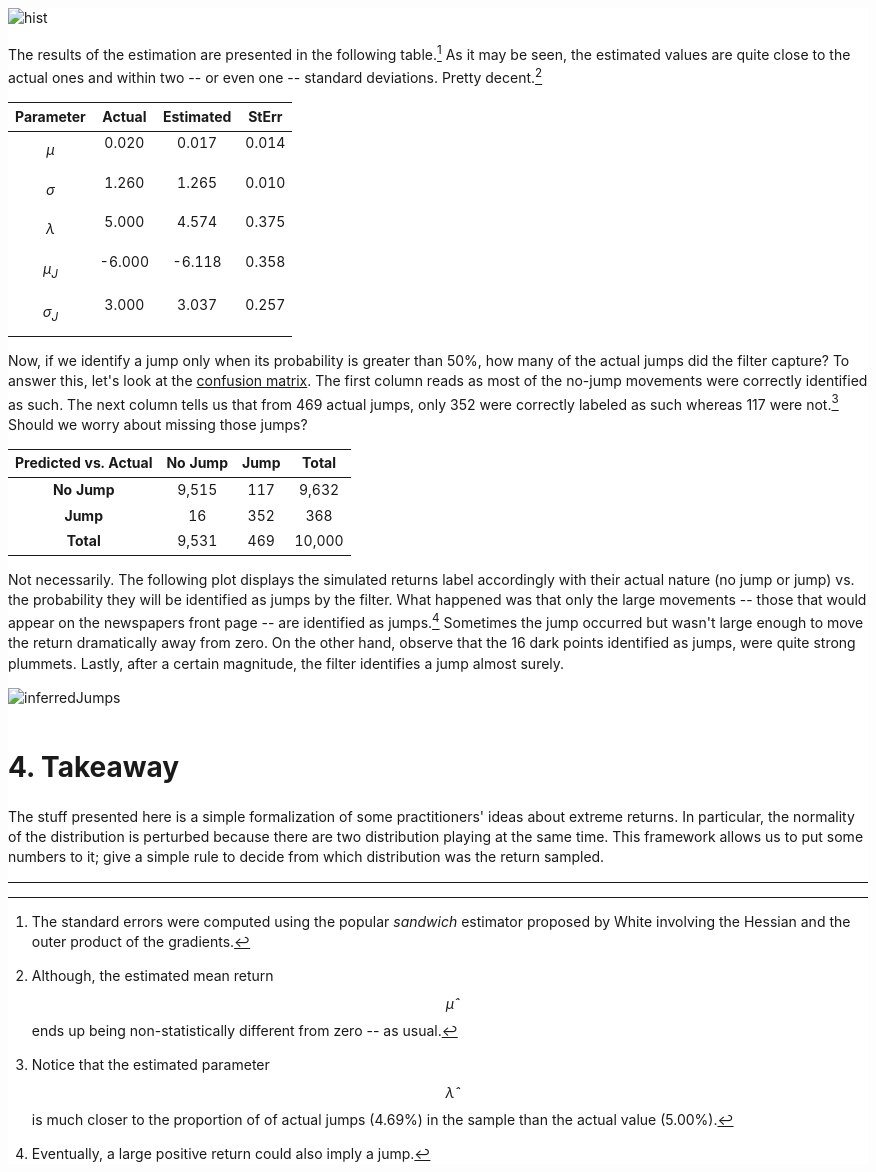 ![hist](/assets/hist.png)

The results of the estimation are presented in the following table.[^stderr] As it may be seen, the estimated values are quite close to the actual ones and within two -- or even one -- standard deviations. Pretty decent.[^return]

| Parameter	    | Actual 	| Estimated | StErr 	|
|:------:	    |:------:	|:------:	|:------:	|
| $$\mu$$     	|  0.020 	|  0.017 	|  0.014 	|
| $$\sigma$$  	|  1.260 	|  1.265 	|  0.010	|
| $$\lambda$$ 	|  5.000 	|  4.574 	|  0.375 	|
| $$\mu_J$$    	| -6.000 	| -6.118	|  0.358 	|
| $$\sigma_J$$ 	|  3.000 	|  3.037 	|  0.257 	|

Now, if we identify a jump only when its probability is greater than 50%, how many of the actual jumps did the filter capture? To answer this, let's look at the [confusion matrix][confMatrix]. The first column reads as most of the no-jump movements were correctly identified as such. The next column tells us that from 469 actual jumps, only 352 were correctly labeled as such whereas 117 were not.[^jumps] Should we worry about missing those jumps? 

|  Predicted vs. Actual | No Jump | Jump |  Total |
|:---------------------:|:-------:|:----:|:------:|
|**No Jump**            |  9,515  |  117 |  9,632 |
|**Jump**               |    16   |  352 |    368 |
|**Total**              |  9,531  |  469 | 10,000 |

Not necessarily. The following plot displays the simulated returns label accordingly with their actual nature (no jump or jump) vs. the probability they will be identified as jumps by the filter. What happened was that only the large movements -- those that would appear on the newspapers front page -- are identified as jumps.[^posreturns] Sometimes the jump occurred but wasn't large enough to move the return dramatically away from zero. On the other hand, observe that the 16 dark points identified as jumps, were quite strong plummets. Lastly, after a certain magnitude, the filter identifies a jump almost surely.

![inferredJumps](/assets/inferredJumps.png)

# 4. Takeaway

The stuff presented here is a simple formalization of some practitioners' ideas about extreme returns. In particular, the normality of the distribution is perturbed because there are two distribution playing at the same time. This framework allows us to put some numbers to it; give a simple rule to decide from which distribution was the return sampled.

---

[^merton]: This model actually corresponds to a discrete-time version of the jump-diffusion model introduced by [Merton (1976)][merton-76]. 
[^stderr]: The standard errors were computed using the popular *sandwich* estimator proposed by White involving the Hessian and the outer product of the gradients.
[^messy]: Things get a bit messy and nobody wants to see that, so I decided to omit it.
[^return]: Although, the estimated mean return $$\hat\mu$$ ends up being non-statistically different from zero -- as usual.
[^jumps]: Notice that the estimated parameter $$\hat\lambda$$ is much closer to the proportion of of actual jumps (4.69%) in the sample than the actual value (5.00%).
[^posreturns]: Eventually, a large positive return could also imply a jump.

[gaussian-dist]: https://en.wikipedia.org/wiki/Normal_distribution
[bernoulli-dist]: https://en.wikipedia.org/wiki/Bernoulli_distribution
[mixture-model]: https://en.wikipedia.org/wiki/Mixture_model
[mle]: https://en.wikipedia.org/wiki/Maximum_likelihood_estimation
[cond-prob]: https://en.wikipedia.org/wiki/Conditional_probability
[llf]: https://en.wikipedia.org/wiki/Likelihood_function
[bayes]: https://en.wikipedia.org/wiki/Bayes%27_theorem
[confMatrix]: https://en.wikipedia.org/wiki/Confusion_matrix
[merton-76]: https://www.sciencedirect.com/science/article/abs/pii/0304405X76900222?via%3Dihub
[repo]: https://github.com/mflopezabu/jumpFilter
